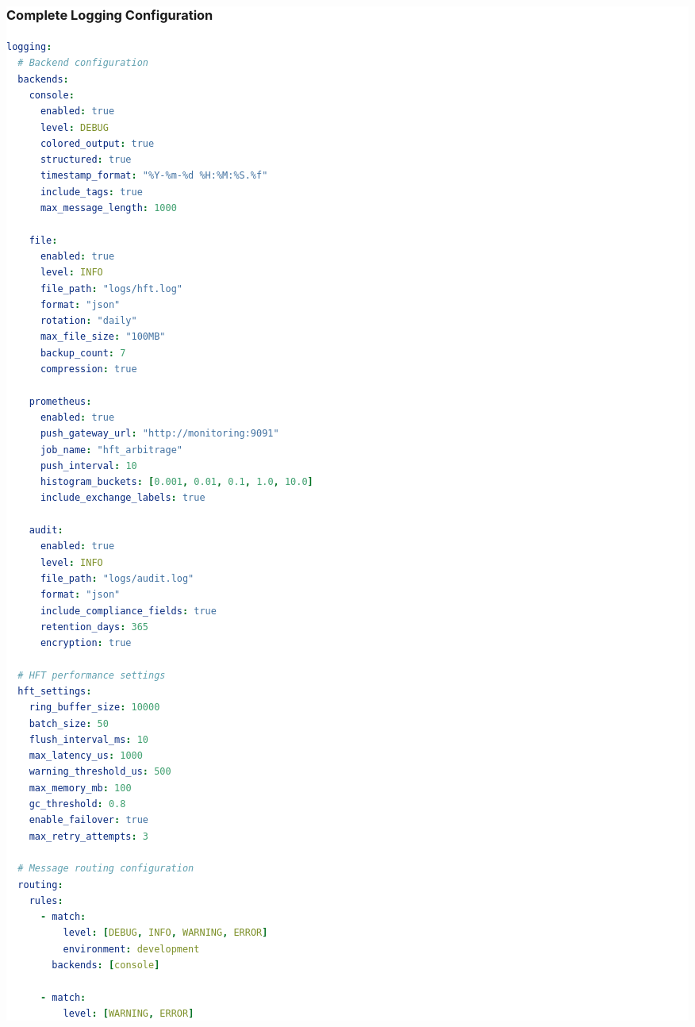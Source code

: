### Complete Logging Configuration
```yaml
logging:
  # Backend configuration
  backends:
    console:
      enabled: true
      level: DEBUG
      colored_output: true
      structured: true
      timestamp_format: "%Y-%m-%d %H:%M:%S.%f"
      include_tags: true
      max_message_length: 1000
      
    file:
      enabled: true
      level: INFO
      file_path: "logs/hft.log"
      format: "json"
      rotation: "daily"
      max_file_size: "100MB"
      backup_count: 7
      compression: true
      
    prometheus:
      enabled: true
      push_gateway_url: "http://monitoring:9091"
      job_name: "hft_arbitrage"
      push_interval: 10
      histogram_buckets: [0.001, 0.01, 0.1, 1.0, 10.0]
      include_exchange_labels: true
      
    audit:
      enabled: true
      level: INFO
      file_path: "logs/audit.log"
      format: "json"
      include_compliance_fields: true
      retention_days: 365
      encryption: true
  
  # HFT performance settings
  hft_settings:
    ring_buffer_size: 10000
    batch_size: 50
    flush_interval_ms: 10
    max_latency_us: 1000
    warning_threshold_us: 500
    max_memory_mb: 100
    gc_threshold: 0.8
    enable_failover: true
    max_retry_attempts: 3
  
  # Message routing configuration
  routing:
    rules:
      - match:
          level: [DEBUG, INFO, WARNING, ERROR]
          environment: development
        backends: [console]
        
      - match:
          level: [WARNING, ERROR]
```
